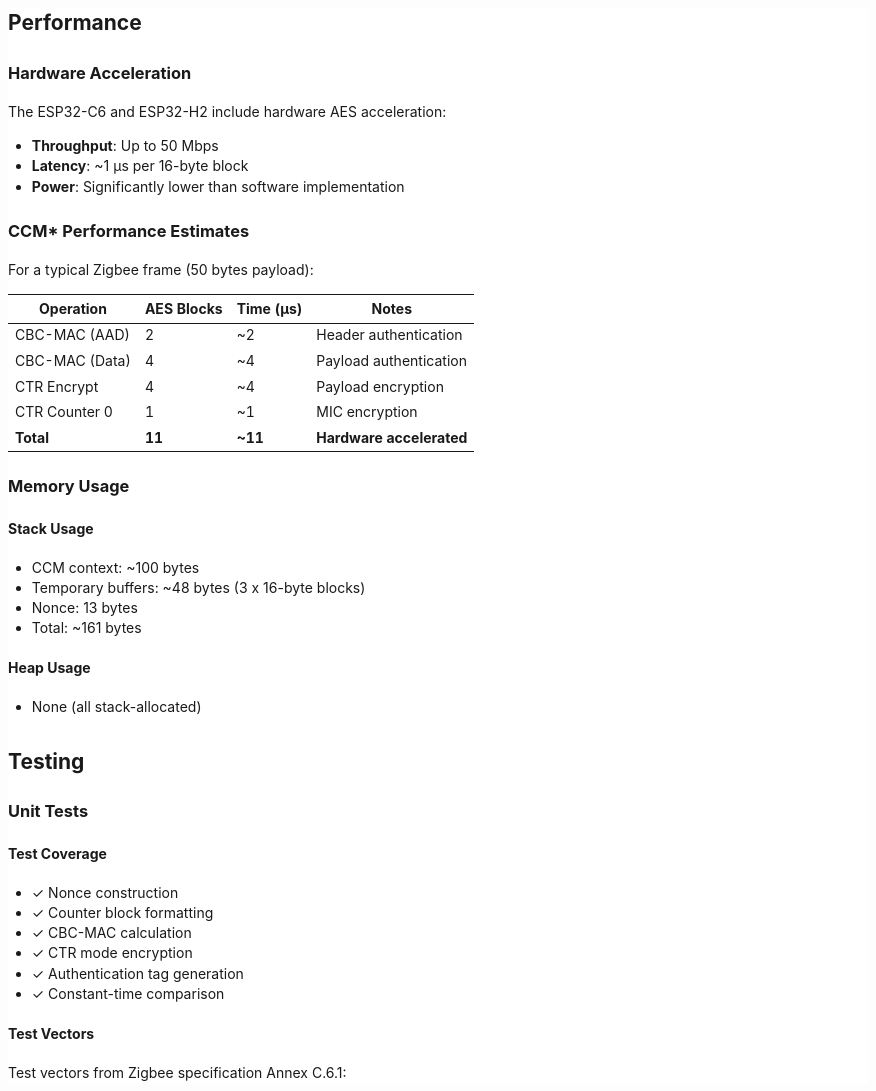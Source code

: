 ## Performance

### Hardware Acceleration

The ESP32-C6 and ESP32-H2 include hardware AES acceleration:
- **Throughput**: Up to 50 Mbps
- **Latency**: ~1 µs per 16-byte block
- **Power**: Significantly lower than software implementation

### CCM* Performance Estimates

For a typical Zigbee frame (50 bytes payload):

| Operation | AES Blocks | Time (µs) | Notes |
|-----------|------------|-----------|-------|
| CBC-MAC (AAD) | 2 | ~2 | Header authentication |
| CBC-MAC (Data) | 4 | ~4 | Payload authentication |
| CTR Encrypt | 4 | ~4 | Payload encryption |
| CTR Counter 0 | 1 | ~1 | MIC encryption |
| **Total** | **11** | **~11** | **Hardware accelerated** |

### Memory Usage

#### Stack Usage
- CCM context: ~100 bytes
- Temporary buffers: ~48 bytes (3 x 16-byte blocks)
- Nonce: 13 bytes
- Total: ~161 bytes

#### Heap Usage
- None (all stack-allocated)

## Testing

### Unit Tests

#### Test Coverage
- ✓ Nonce construction
- ✓ Counter block formatting
- ✓ CBC-MAC calculation
- ✓ CTR mode encryption
- ✓ Authentication tag generation
- ✓ Constant-time comparison

#### Test Vectors

Test vectors from Zigbee specification Annex C.6.1:

